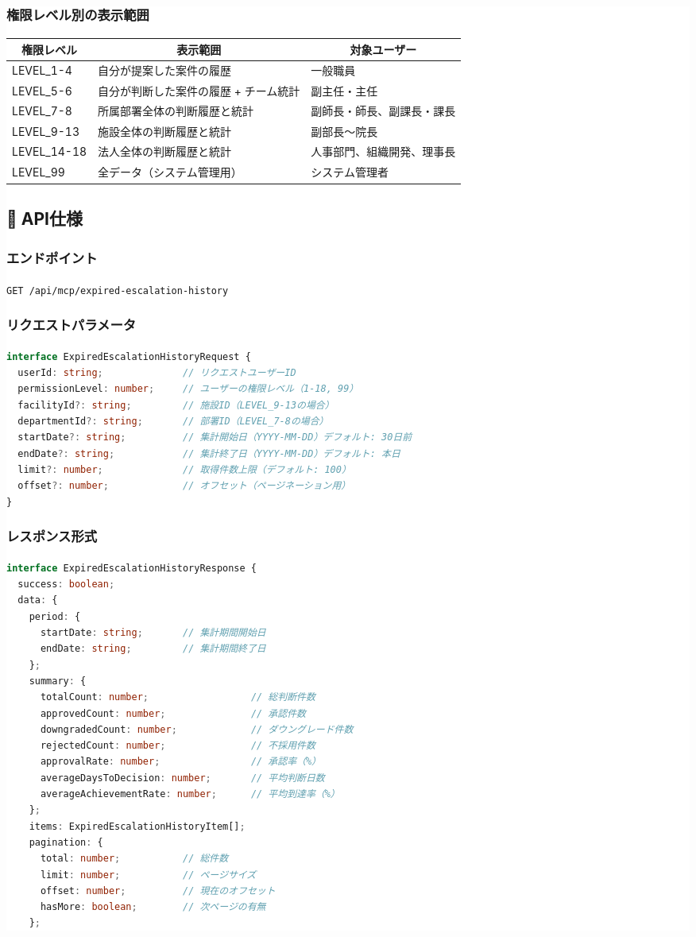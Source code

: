 ### 権限レベル別の表示範囲

| 権限レベル | 表示範囲 | 対象ユーザー |
|-----------|---------|-------------|
| LEVEL_1-4 | 自分が提案した案件の履歴 | 一般職員 |
| LEVEL_5-6 | 自分が判断した案件の履歴 + チーム統計 | 副主任・主任 |
| LEVEL_7-8 | 所属部署全体の判断履歴と統計 | 副師長・師長、副課長・課長 |
| LEVEL_9-13 | 施設全体の判断履歴と統計 | 副部長〜院長 |
| LEVEL_14-18 | 法人全体の判断履歴と統計 | 人事部門、組織開発、理事長 |
| LEVEL_99 | 全データ（システム管理用） | システム管理者 |

## 🔌 API仕様

### エンドポイント

```
GET /api/mcp/expired-escalation-history
```

### リクエストパラメータ

```typescript
interface ExpiredEscalationHistoryRequest {
  userId: string;              // リクエストユーザーID
  permissionLevel: number;     // ユーザーの権限レベル（1-18, 99）
  facilityId?: string;         // 施設ID（LEVEL_9-13の場合）
  departmentId?: string;       // 部署ID（LEVEL_7-8の場合）
  startDate?: string;          // 集計開始日（YYYY-MM-DD）デフォルト: 30日前
  endDate?: string;            // 集計終了日（YYYY-MM-DD）デフォルト: 本日
  limit?: number;              // 取得件数上限（デフォルト: 100）
  offset?: number;             // オフセット（ページネーション用）
}
```

### レスポンス形式

```typescript
interface ExpiredEscalationHistoryResponse {
  success: boolean;
  data: {
    period: {
      startDate: string;       // 集計期間開始日
      endDate: string;         // 集計期間終了日
    };
    summary: {
      totalCount: number;                  // 総判断件数
      approvedCount: number;               // 承認件数
      downgradedCount: number;             // ダウングレード件数
      rejectedCount: number;               // 不採用件数
      approvalRate: number;                // 承認率（%）
      averageDaysToDecision: number;       // 平均判断日数
      averageAchievementRate: number;      // 平均到達率（%）
    };
    items: ExpiredEscalationHistoryItem[];
    pagination: {
      total: number;           // 総件数
      limit: number;           // ページサイズ
      offset: number;          // 現在のオフセット
      hasMore: boolean;        // 次ページの有無
    };
```